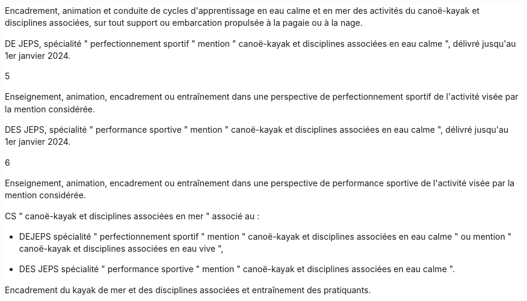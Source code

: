 Encadrement, animation et conduite de cycles d'apprentissage en eau calme et en mer des activités du canoë-kayak et
disciplines associées, sur tout support ou embarcation propulsée à la pagaie ou à la nage.</td>
      <td align="left">
    </td></tr>
    <tr>
      <td align="left">

DE JEPS, spécialité " perfectionnement sportif " mention " canoë-kayak et disciplines associées en eau calme ", délivré
jusqu'au 1er janvier 2024.</td>
      <td align="left">

5</td>
      <td align="left">

Enseignement, animation, encadrement ou entraînement dans une perspective de perfectionnement sportif de l'activité visée par
la mention considérée.</td>
      <td align="left">
    </td></tr>
    <tr>
      <td align="left">

DES JEPS, spécialité " performance sportive " mention " canoë-kayak et disciplines associées en eau calme ", délivré jusqu'au
1er janvier 2024.</td>
      <td align="left">

6</td>
      <td align="left">

Enseignement, animation, encadrement ou entraînement dans une perspective de performance sportive de l'activité visée par la
mention considérée.</td>
      <td align="left">
    </td></tr>
    <tr>
      <td align="left">

CS " canoë-kayak et disciplines associées en mer " associé au :

- DEJEPS spécialité " perfectionnement sportif " mention " canoë-kayak et disciplines associées en eau calme " ou mention "
canoë-kayak et disciplines associées en eau vive ",

- DES JEPS spécialité " performance sportive " mention " canoë-kayak et disciplines associées en eau calme ".

</td>
      <td align="left">
      </td><td align="left">

Encadrement du kayak de mer et des disciplines associées et entraînement des pratiquants.</td>
      <td align="left">
    </td></tr>
    <tr>
      <td align="left" colspan="4">
